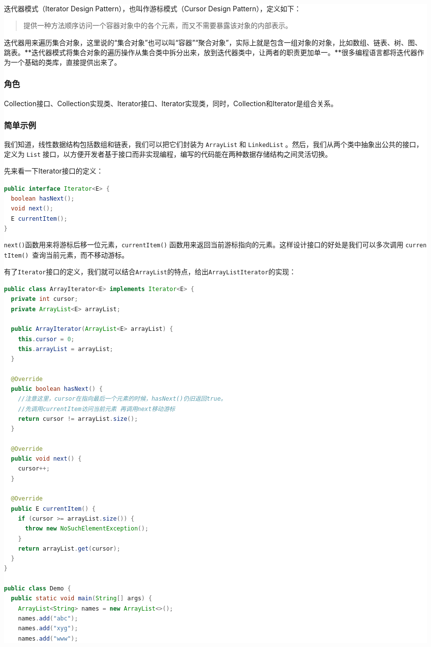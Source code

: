 迭代器模式（Iterator Design Pattern），也叫作游标模式（Cursor Design Pattern），定义如下：

> 提供一种方法顺序访问一个容器对象中的各个元素，而又不需要暴露该对象的内部表示。

迭代器用来遍历集合对象，这里说的“集合对象”也可以叫“容器”“聚合对象”，实际上就是包含一组对象的对象，比如数组、链表、树、图、跳表。**迭代器模式将集合对象的遍历操作从集合类中拆分出来，放到迭代器类中，让两者的职责更加单一。**很多编程语言都将迭代器作为一个基础的类库，直接提供出来了。

### 角色

Collection接口、Collection实现类、Iterator接口、Iterator实现类，同时，Collection和Iterator是组合关系。

### 简单示例

我们知道，线性数据结构包括数组和链表，我们可以把它们封装为 `ArrayList` 和 `LinkedList` 。然后，我们从两个类中抽象出公共的接口，定义为 `List` 接口，以方便开发者基于接口而非实现编程，编写的代码能在两种数据存储结构之间灵活切换。

先来看一下Iterator接口的定义：

```java
public interface Iterator<E> {
  boolean hasNext();
  void next();
  E currentItem();
}
```

`next()`函数用来将游标后移一位元素，`currentItem()` 函数用来返回当前游标指向的元素。这样设计接口的好处是我们可以多次调用 `currentItem() `查询当前元素，而不移动游标。

有了`Iterator`接口的定义，我们就可以结合`ArrayList`的特点，给出`ArrayListIterator`的实现：

```java
public class ArrayIterator<E> implements Iterator<E> {
  private int cursor;
  private ArrayList<E> arrayList;

  public ArrayIterator(ArrayList<E> arrayList) {
    this.cursor = 0;
    this.arrayList = arrayList;
  }

  @Override
  public boolean hasNext() {
    //注意这里，cursor在指向最后一个元素的时候，hasNext()仍旧返回true。
    //先调用currentItem访问当前元素 再调用next移动游标
    return cursor != arrayList.size(); 
  }

  @Override
  public void next() {
    cursor++;
  }

  @Override
  public E currentItem() {
    if (cursor >= arrayList.size()) {
      throw new NoSuchElementException();
    }
    return arrayList.get(cursor);
  }
}

public class Demo {
  public static void main(String[] args) {
    ArrayList<String> names = new ArrayList<>();
    names.add("abc");
    names.add("xyg");
    names.add("www");
```